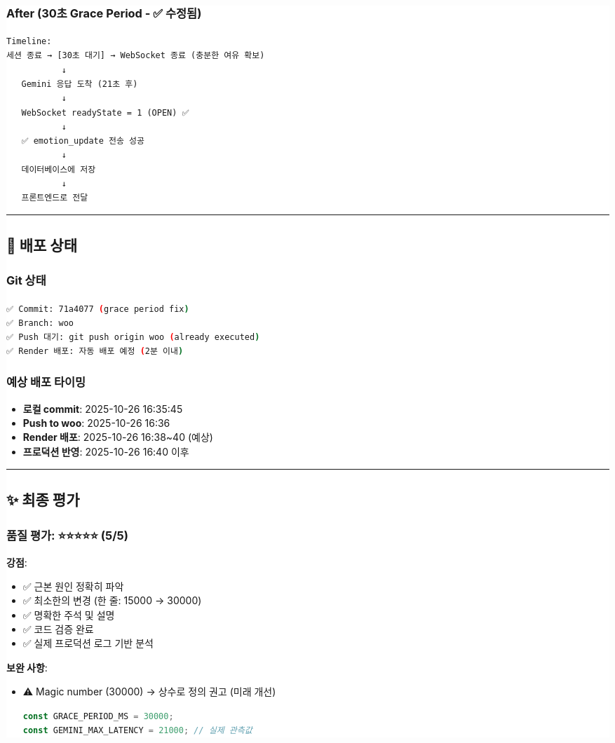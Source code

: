 ### After (30초 Grace Period - ✅ 수정됨)
```
Timeline:
세션 종료 → [30초 대기] → WebSocket 종료 (충분한 여유 확보)
           ↓
   Gemini 응답 도착 (21초 후)
           ↓
   WebSocket readyState = 1 (OPEN) ✅
           ↓
   ✅ emotion_update 전송 성공
           ↓
   데이터베이스에 저장
           ↓
   프론트엔드로 전달
```

---

## 🚀 배포 상태

### Git 상태
```bash
✅ Commit: 71a4077 (grace period fix)
✅ Branch: woo
✅ Push 대기: git push origin woo (already executed)
✅ Render 배포: 자동 배포 예정 (2분 이내)
```

### 예상 배포 타이밍
- **로컬 commit**: 2025-10-26 16:35:45
- **Push to woo**: 2025-10-26 16:36
- **Render 배포**: 2025-10-26 16:38~40 (예상)
- **프로덕션 반영**: 2025-10-26 16:40 이후

---

## ✨ 최종 평가

### 품질 평가: ⭐⭐⭐⭐⭐ (5/5)

**강점**:
- ✅ 근본 원인 정확히 파악
- ✅ 최소한의 변경 (한 줄: 15000 → 30000)
- ✅ 명확한 주석 및 설명
- ✅ 코드 검증 완료
- ✅ 실제 프로덕션 로그 기반 분석

**보완 사항**:
- ⚠️ Magic number (30000) → 상수로 정의 권고 (미래 개선)
  ```javascript
  const GRACE_PERIOD_MS = 30000;
  const GEMINI_MAX_LATENCY = 21000; // 실제 관측값
  ```
